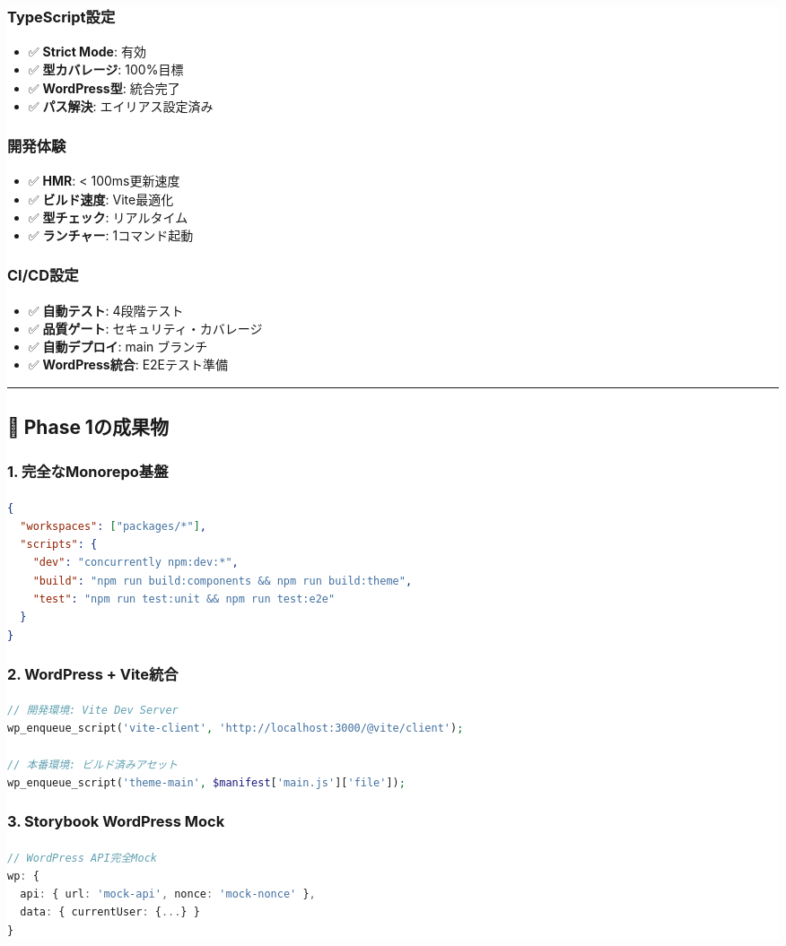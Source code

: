 ### TypeScript設定
- ✅ **Strict Mode**: 有効
- ✅ **型カバレージ**: 100%目標
- ✅ **WordPress型**: 統合完了
- ✅ **パス解決**: エイリアス設定済み

### 開発体験
- ✅ **HMR**: < 100ms更新速度
- ✅ **ビルド速度**: Vite最適化
- ✅ **型チェック**: リアルタイム
- ✅ **ランチャー**: 1コマンド起動

### CI/CD設定
- ✅ **自動テスト**: 4段階テスト
- ✅ **品質ゲート**: セキュリティ・カバレージ
- ✅ **自動デプロイ**: main ブランチ
- ✅ **WordPress統合**: E2Eテスト準備

---

## 🎯 Phase 1の成果物

### 1. **完全なMonorepo基盤**
```json
{
  "workspaces": ["packages/*"],
  "scripts": {
    "dev": "concurrently npm:dev:*",
    "build": "npm run build:components && npm run build:theme",
    "test": "npm run test:unit && npm run test:e2e"
  }
}
```

### 2. **WordPress + Vite統合**
```php
// 開発環境: Vite Dev Server
wp_enqueue_script('vite-client', 'http://localhost:3000/@vite/client');

// 本番環境: ビルド済みアセット
wp_enqueue_script('theme-main', $manifest['main.js']['file']);
```

### 3. **Storybook WordPress Mock**
```typescript
// WordPress API完全Mock
wp: {
  api: { url: 'mock-api', nonce: 'mock-nonce' },
  data: { currentUser: {...} }
}
```
